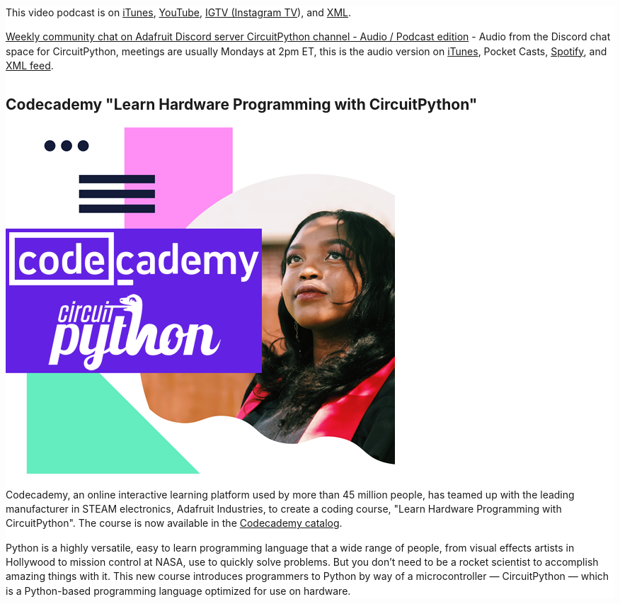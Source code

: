 This video podcast is on [iTunes](https://itunes.apple.com/us/podcast/python-on-hardware/id1451685192?mt=2), [YouTube](https://www.youtube.com/playlist?list=PLjF7R1fz_OOXRMjM7Sm0J2Xt6H81TdDev), [IGTV (Instagram TV](https://www.instagram.com/adafruit/channel/)), and [XML](https://itunes.apple.com/us/podcast/python-on-hardware/id1451685192?mt=2).

[Weekly community chat on Adafruit Discord server CircuitPython channel - Audio / Podcast edition](https://itunes.apple.com/us/podcast/circuitpython-weekly-meeting/id1451685016) - Audio from the Discord chat space for CircuitPython, meetings are usually Mondays at 2pm ET, this is the audio version on [iTunes](https://itunes.apple.com/us/podcast/circuitpython-weekly-meeting/id1451685016), Pocket Casts, [Spotify](https://adafru.it/spotify), and [XML feed](https://adafruit-podcasts.s3.amazonaws.com/circuitpython_weekly_meeting/audio-podcast.xml).

## Codecademy "Learn Hardware Programming with CircuitPython"

[![Codecademy CircuitPython](../assets/07162019/71619codecademy_python.png)](https://www.codecademy.com/learn/learn-circuitpython?utm_source=adafruit&utm_medium=partners&utm_campaign=circuitplayground&utm_content=pythononhardwarenewsletter)

Codecademy, an online interactive learning platform used by more than 45 million people, has teamed up with the leading manufacturer in STEAM electronics, Adafruit Industries, to create a coding course, "Learn Hardware Programming with CircuitPython". The course is now available in the [Codecademy catalog](https://www.codecademy.com/learn/learn-circuitpython?utm_source=adafruit&utm_medium=partners&utm_campaign=circuitplayground&utm_content=pythononhardwarenewsletter).

Python is a highly versatile, easy to learn programming language that a wide range of people, from visual effects artists in Hollywood to mission control at NASA, use to quickly solve problems. But you don’t need to be a rocket scientist to accomplish amazing things with it. This new course introduces programmers to Python by way of a microcontroller — CircuitPython — which is a Python-based programming language optimized for use on hardware.
